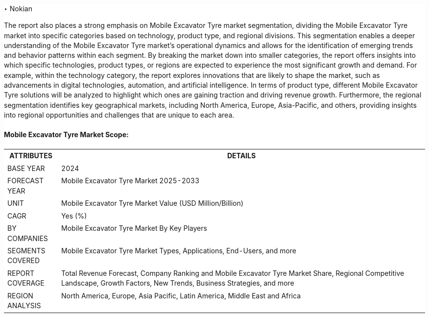 ‣ Nokian

The report also places a strong emphasis on Mobile Excavator Tyre market segmentation, dividing the Mobile Excavator Tyre market into specific categories based on technology, product type, and regional divisions. This segmentation enables a deeper understanding of the Mobile Excavator Tyre market’s operational dynamics and allows for the identification of emerging trends and behavior patterns within each segment. By breaking the market down into smaller categories, the report offers insights into which specific technologies, product types, or regions are expected to experience the most significant growth and demand. For example, within the technology category, the report explores innovations that are likely to shape the market, such as advancements in digital technologies, automation, and artificial intelligence. In terms of product type, different Mobile Excavator Tyre solutions will be analyzed to highlight which ones are gaining traction and driving revenue growth. Furthermore, the regional segmentation identifies key geographical markets, including North America, Europe, Asia-Pacific, and others, providing insights into regional opportunities and challenges that are unique to each area.

<h4>Mobile Excavator Tyre Market Scope:</h4>
<table>
<tr>
<th>ATTRIBUTES</th>
<th>DETAILS</th>
</tr>
<tr>
<td>BASE YEAR</td>
<td>2024</td>
</tr>
<tr>
<td>FORECAST YEAR</td>
<td>Mobile Excavator Tyre Market 2025-2033</td>
</tr>
<tr>
<td>UNIT</td>
<td>Mobile Excavator Tyre Market Value (USD Million/Billion)</td>
<tr>
<td>CAGR</td>
<td>Yes (%)</td>
</tr>
</tr>
<tr>
<td>BY COMPANIES</td>
<td>Mobile Excavator Tyre Market By Key Players</td>
</tr>
<tr>
<td>SEGMENTS COVERED</td>
<td>Mobile Excavator Tyre Market Types, Applications, End-Users, and more</td>
</tr>
<tr>
<td>REPORT COVERAGE</td>
<td>Total Revenue Forecast, Company Ranking and Mobile Excavator Tyre Market Share, Regional Competitive Landscape, Growth Factors, New Trends, Business Strategies, and more</td>
</tr>
<tr>
<td>REGION ANALYSIS</td>
<td>North America, Europe, Asia Pacific, Latin America, Middle East and Africa</td>
</tr>
</table>
